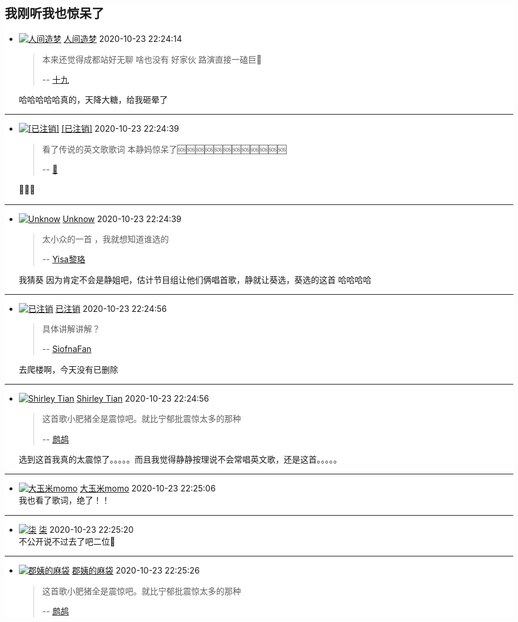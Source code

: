   我刚听我也惊呆了  
---
* [![人间造梦](https://img9.doubanio.com/icon/u205824373-4.jpg)](https://www.douban.com/people/205824373/)    [人间造梦](https://www.douban.com/people/205824373/)    2020-10-23 22:24:14  
  >本来还觉得成都站好无聊 啥也没有 好家伙 路演直接一磕巨🍬  
  >
  >-- [十九](https://www.douban.com/people/115373007/)  
  
  哈哈哈哈哈真的，天降大糖，给我砸晕了  
---
* [![[已注销]](https://img1.doubanio.com/icon/user_normal.jpg)](https://www.douban.com/people/219008874/)    [[已注销]](https://www.douban.com/people/219008874/)    2020-10-23 22:24:39  
  >看了传说的英文歌歌词  本静妈惊呆了🆘🆘🆘🆘🆘🆘🆘🆘🆘🆘🆘🆘  
  >
  >-- [🍃](https://www.douban.com/people/207666387/)  
  
  🤣🤣🤣  
---
* [![Unknow](https://img9.doubanio.com/icon/u219306324-4.jpg)](https://www.douban.com/people/219306324/)    [Unknow](https://www.douban.com/people/219306324/)    2020-10-23 22:24:39  
  >太小众的一首 ，我就想知道谁选的  
  >
  >-- [Yisa黎珞](https://www.douban.com/people/217273308/)  
  
  我猜葵 因为肯定不会是静姐吧，估计节目组让他们俩唱首歌，静就让葵选，葵选的这首 哈哈哈哈  
---
* [![已注销](https://img1.doubanio.com/icon/u187860590-7.jpg)](https://www.douban.com/people/187860590/)    [已注销](https://www.douban.com/people/187860590/)    2020-10-23 22:24:56  
  >具体讲解讲解？  
  >
  >-- [SiofnaFan](https://www.douban.com/people/180076918/)  
  
  去爬楼啊，今天没有已删除  
---
* [![Shirley Tian](https://img2.doubanio.com/icon/u150047836-2.jpg)](https://www.douban.com/people/150047836/)    [Shirley Tian](https://www.douban.com/people/150047836/)    2020-10-23 22:24:56  
  >这首歌小肥猪全是震惊吧。就比宁郁批震惊太多的那种  
  >
  >-- [鹧鸪](https://www.douban.com/people/2968358/)  
  
  选到这首我真的太震惊了。。。。。而且我觉得静静按理说不会常唱英文歌，还是这首。。。。。  
---
* [![大玉米momo](https://img2.doubanio.com/icon/u217504201-3.jpg)](https://www.douban.com/people/217504201/)    [大玉米momo](https://www.douban.com/people/217504201/)    2020-10-23 22:25:06  
  我也看了歌词，绝了！！  
---
* [![柒](https://img2.doubanio.com/icon/u221078564-2.jpg)](https://www.douban.com/people/221078564/)    [柒](https://www.douban.com/people/221078564/)    2020-10-23 22:25:20  
  不公开说不过去了吧二位🤜  
---
* [![郡姨的麻袋](https://img1.doubanio.com/icon/user_normal.jpg)](https://www.douban.com/people/144779262/)    [郡姨的麻袋](https://www.douban.com/people/144779262/)    2020-10-23 22:25:26  
  >这首歌小肥猪全是震惊吧。就比宁郁批震惊太多的那种  
  >
  >-- [鹧鸪](https://www.douban.com/people/2968358/)  
  